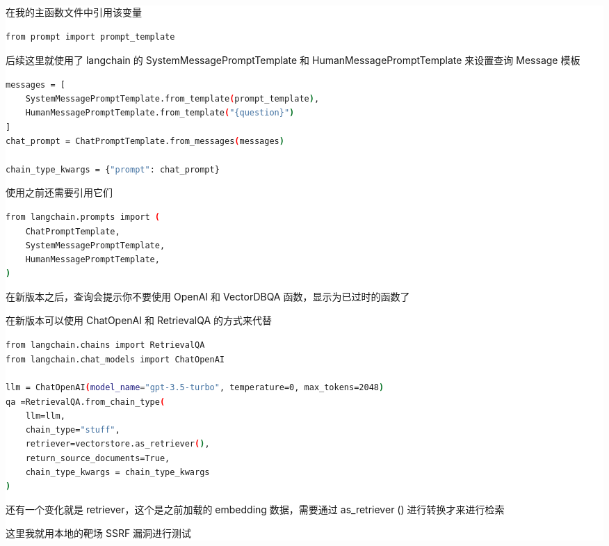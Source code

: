 在我的主函数文件中引用该变量

```bash
from prompt import prompt_template
```

后续这里就使用了 langchain 的 SystemMessagePromptTemplate 和 HumanMessagePromptTemplate 来设置查询 Message 模板

```bash
messages = [
    SystemMessagePromptTemplate.from_template(prompt_template),
    HumanMessagePromptTemplate.from_template("{question}")
]
chat_prompt = ChatPromptTemplate.from_messages(messages)

chain_type_kwargs = {"prompt": chat_prompt}
```

使用之前还需要引用它们

```bash
from langchain.prompts import (
    ChatPromptTemplate,
    SystemMessagePromptTemplate,
    HumanMessagePromptTemplate,
)
```

在新版本之后，查询会提示你不要使用 OpenAI 和 VectorDBQA 函数，显示为已过时的函数了

在新版本可以使用 ChatOpenAI 和 RetrievalQA 的方式来代替

```bash
from langchain.chains import RetrievalQA
from langchain.chat_models import ChatOpenAI

llm = ChatOpenAI(model_name="gpt-3.5-turbo", temperature=0, max_tokens=2048)
qa =RetrievalQA.from_chain_type(
    llm=llm,
    chain_type="stuff",
    retriever=vectorstore.as_retriever(),
    return_source_documents=True,
    chain_type_kwargs = chain_type_kwargs
)
```

还有一个变化就是 retriever，这个是之前加载的 embedding 数据，需要通过 as\_retriever () 进行转换才来进行检索

这里我就用本地的靶场 SSRF 漏洞进行测试
